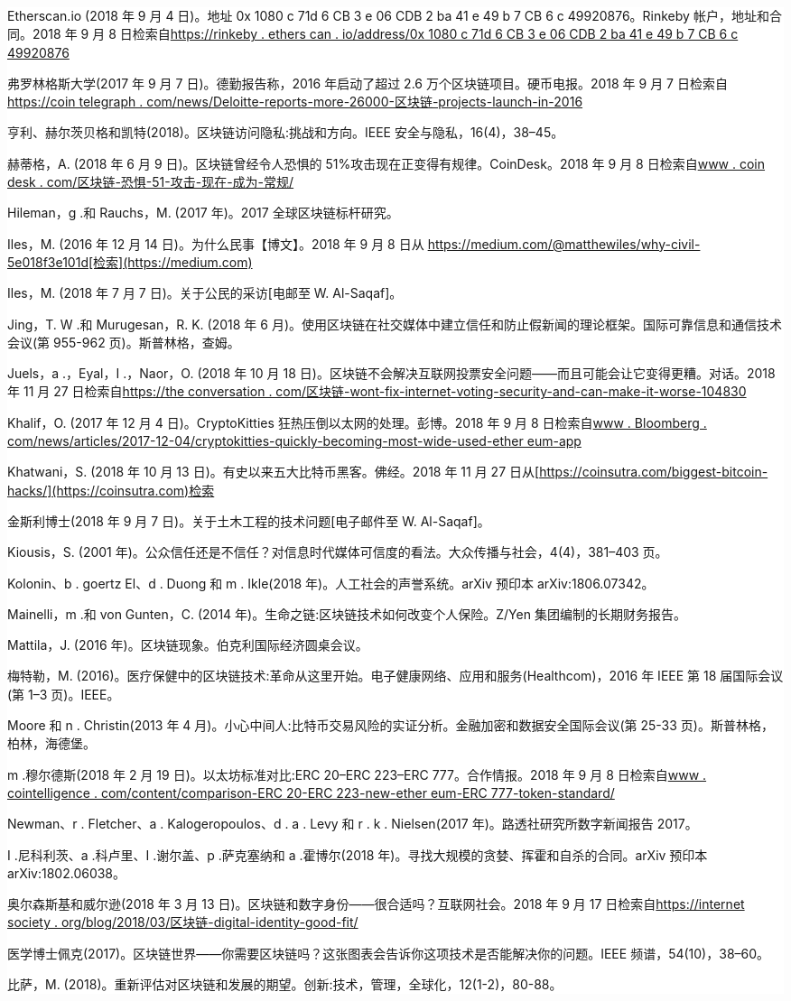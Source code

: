 Etherscan.io (2018 年 9 月 4 日)。地址 0x 1080 c 71d 6 CB 3 e 06 CDB 2 ba 41 e 49 b 7 CB 6 c 49920876。Rinkeby 帐户，地址和合同。2018 年 9 月 8 日检索自[https://rinkeby . ethers can . io/address/0x 1080 c 71d 6 CB 3 e 06 CDB 2 ba 41 e 49 b 7 CB 6 c 49920876](https://rinkeby.etherscan.io)

弗罗林格斯大学(2017 年 9 月 7 日)。德勤报告称，2016 年启动了超过 2.6 万个区块链项目。硬币电报。2018 年 9 月 7 日检索自[https://coin telegraph . com/news/Deloitte-reports-more-26000-区块链-projects-launch-in-2016](https://cointelegraph.com)

亨利、赫尔茨贝格和凯特(2018)。区块链访问隐私:挑战和方向。IEEE 安全与隐私，16(4)，38–45。

赫蒂格，A. (2018 年 6 月 9 日)。区块链曾经令人恐惧的 51%攻击现在正变得有规律。CoinDesk。2018 年 9 月 8 日检索自[www . coin desk . com/区块链-恐惧-51-攻击-现在-成为-常规/](http://www.coindesk.com)

Hileman，g .和 Rauchs，M. (2017 年)。2017 全球区块链标杆研究。

Iles，M. (2016 年 12 月 14 日)。为什么民事【博文】。2018 年 9 月 8 日从 https://medium.com/@matthewiles/why-civil-5e018f3e101d[检索](https://medium.com)

Iles，M. (2018 年 7 月 7 日)。关于公民的采访[电邮至 W. Al-Saqaf]。

Jing，T. W .和 Murugesan，R. K. (2018 年 6 月)。使用区块链在社交媒体中建立信任和防止假新闻的理论框架。国际可靠信息和通信技术会议(第 955-962 页)。斯普林格，查姆。

Juels，a .，Eyal，I .，Naor，O. (2018 年 10 月 18 日)。区块链不会解决互联网投票安全问题——而且可能会让它变得更糟。对话。2018 年 11 月 27 日检索自[https://the conversation . com/区块链-wont-fix-internet-voting-security-and-can-make-it-worse-104830](https://theconversation.com)

Khalif，O. (2017 年 12 月 4 日)。CryptoKitties 狂热压倒以太网的处理。彭博。2018 年 9 月 8 日检索自[www . Bloomberg . com/news/articles/2017-12-04/cryptokitties-quickly-becoming-most-wide-used-ether eum-app](http://www.bloomberg.com)

Khatwani，S. (2018 年 10 月 13 日)。有史以来五大比特币黑客。佛经。2018 年 11 月 27 日从[https://coinsutra.com/biggest-bitcoin-hacks/](https://coinsutra.com)检索

金斯利博士(2018 年 9 月 7 日)。关于土木工程的技术问题[电子邮件至 W. Al-Saqaf]。

Kiousis，S. (2001 年)。公众信任还是不信任？对信息时代媒体可信度的看法。大众传播与社会，4(4)，381–403 页。

Kolonin、b . goertz El、d . Duong 和 m . Ikle(2018 年)。人工社会的声誉系统。arXiv 预印本 arXiv:1806.07342。

Mainelli，m .和 von Gunten，C. (2014 年)。生命之链:区块链技术如何改变个人保险。Z/Yen 集团编制的长期财务报告。

Mattila，J. (2016 年)。区块链现象。伯克利国际经济圆桌会议。

梅特勒，M. (2016)。医疗保健中的区块链技术:革命从这里开始。电子健康网络、应用和服务(Healthcom)，2016 年 IEEE 第 18 届国际会议(第 1–3 页)。IEEE。

Moore 和 n . Christin(2013 年 4 月)。小心中间人:比特币交易风险的实证分析。金融加密和数据安全国际会议(第 25-33 页)。斯普林格，柏林，海德堡。

m .穆尔德斯(2018 年 2 月 19 日)。以太坊标准对比:ERC 20–ERC 223–ERC 777。合作情报。2018 年 9 月 8 日检索自[www . cointelligence . com/content/comparison-ERC 20-ERC 223-new-ether eum-ERC 777-token-standard/](http://www.cointelligence.com)

Newman、r . Fletcher、a . Kalogeropoulos、d . a . Levy 和 r . k . Nielsen(2017 年)。路透社研究所数字新闻报告 2017。

I .尼科利茨、a .科卢里、I .谢尔盖、p .萨克塞纳和 a .霍博尔(2018 年)。寻找大规模的贪婪、挥霍和自杀的合同。arXiv 预印本 arXiv:1802.06038。

奥尔森斯基和威尔逊(2018 年 3 月 13 日)。区块链和数字身份——很合适吗？互联网社会。2018 年 9 月 17 日检索自[https://internet society . org/blog/2018/03/区块链-digital-identity-good-fit/](https://internetsociety.org)

医学博士佩克(2017)。区块链世界——你需要区块链吗？这张图表会告诉你这项技术是否能解决你的问题。IEEE 频谱，54(10)，38–60。

比萨，M. (2018)。重新评估对区块链和发展的期望。创新:技术，管理，全球化，12(1-2)，80-88。
